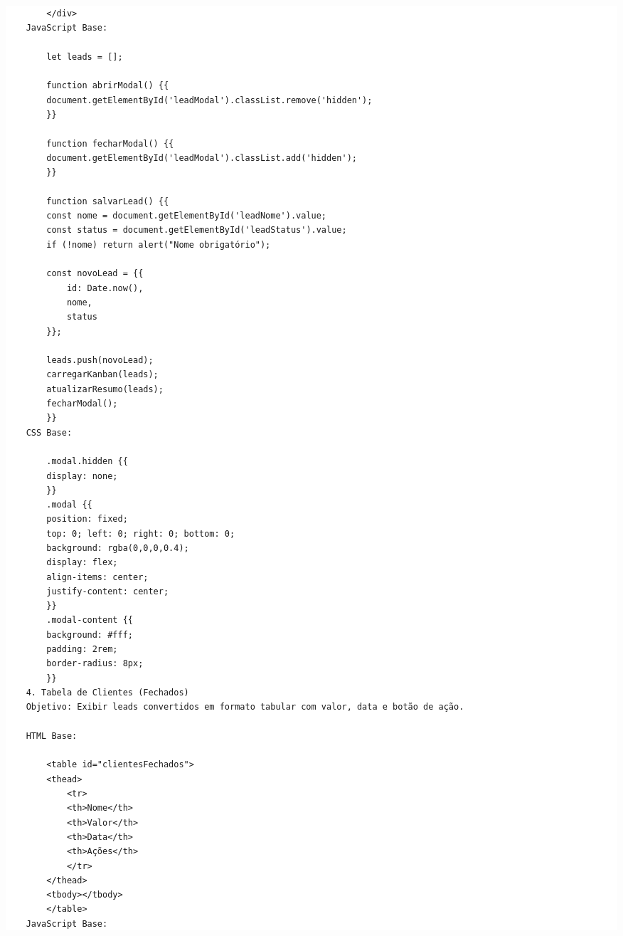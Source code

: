             </div>
        JavaScript Base:
            
            let leads = [];

            function abrirModal() {{
            document.getElementById('leadModal').classList.remove('hidden');
            }}

            function fecharModal() {{
            document.getElementById('leadModal').classList.add('hidden');
            }}

            function salvarLead() {{
            const nome = document.getElementById('leadNome').value;
            const status = document.getElementById('leadStatus').value;
            if (!nome) return alert("Nome obrigatório");

            const novoLead = {{
                id: Date.now(),
                nome,
                status
            }};

            leads.push(novoLead);
            carregarKanban(leads);
            atualizarResumo(leads);
            fecharModal();
            }}
        CSS Base:

            .modal.hidden {{
            display: none;
            }}
            .modal {{
            position: fixed;
            top: 0; left: 0; right: 0; bottom: 0;
            background: rgba(0,0,0,0.4);
            display: flex;
            align-items: center;
            justify-content: center;
            }}
            .modal-content {{
            background: #fff;
            padding: 2rem;
            border-radius: 8px;
            }}
        4. Tabela de Clientes (Fechados)
        Objetivo: Exibir leads convertidos em formato tabular com valor, data e botão de ação.

        HTML Base:

            <table id="clientesFechados">
            <thead>
                <tr>
                <th>Nome</th>
                <th>Valor</th>
                <th>Data</th>
                <th>Ações</th>
                </tr>
            </thead>
            <tbody></tbody>
            </table>
        JavaScript Base:
